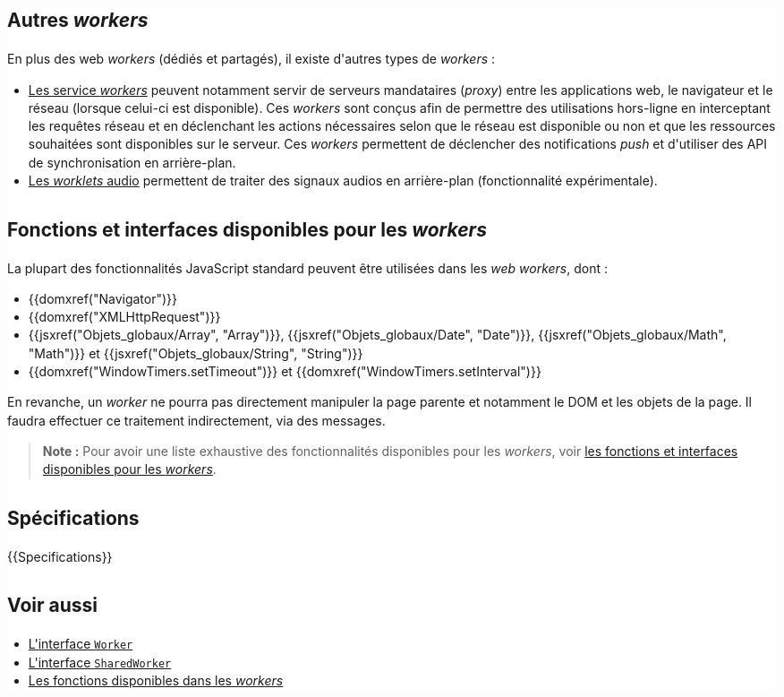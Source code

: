 ## Autres _workers_

En plus des web _workers_ (dédiés et partagés), il existe d'autres types de _workers_ :

- [Les service _workers_](/fr/docs/Web/API/ServiceWorker_API) peuvent notamment servir de serveurs mandataires (_proxy_) entre les applications web, le navigateur et le réseau (lorsque celui-ci est disponible). Ces _workers_ sont conçus afin de permettre des utilisations hors-ligne en interceptant les requêtes réseau et en déclenchant les actions nécessaires selon que le réseau est disponible ou non et que les ressources souhaitées sont disponibles sur le serveur. Ces _workers_ permettent de déclencher des notifications _push_ et d'utiliser des API de synchronisation en arrière-plan.
- [Les _worklets_ audio](/fr/docs/Web/API/Web_Audio_API#Audio_processing_in_JavaScript) permettent de traiter des signaux audios en arrière-plan (fonctionnalité expérimentale).

## Fonctions et interfaces disponibles pour les _workers_

La plupart des fonctionnalités JavaScript standard peuvent être utilisées dans les _web workers_, dont :

- {{domxref("Navigator")}}
- {{domxref("XMLHttpRequest")}}
- {{jsxref("Objets_globaux/Array", "Array")}}, {{jsxref("Objets_globaux/Date", "Date")}}, {{jsxref("Objets_globaux/Math", "Math")}} et {{jsxref("Objets_globaux/String", "String")}}
- {{domxref("WindowTimers.setTimeout")}} et {{domxref("WindowTimers.setInterval")}}

En revanche, un _worker_ ne pourra pas directement manipuler la page parente et notamment le DOM et les objets de la page. Il faudra effectuer ce traitement indirectement, via des messages.

> **Note :** Pour avoir une liste exhaustive des fonctionnalités disponibles pour les _workers_, voir [les fonctions et interfaces disponibles pour les _workers_](/fr/docs/Web/API/Worker/Functions_and_classes_available_to_workers).

## Spécifications

{{Specifications}}

## Voir aussi

- [L'interface `Worker`](/fr/docs/Web/API/Worker)
- [L'interface `SharedWorker`](/fr/docs/Web/API/SharedWorker)
- [Les fonctions disponibles dans les _workers_](/fr/docs/Web/API/Worker/Functions_and_classes_available_to_workers)
